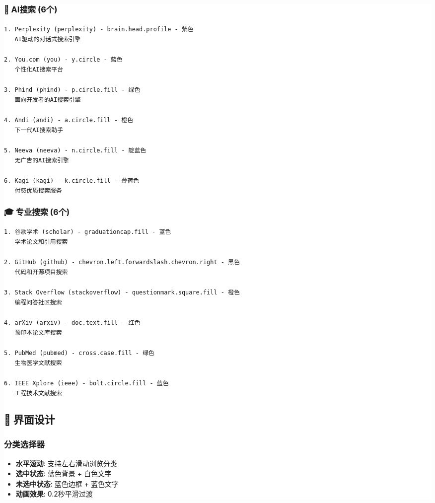 ### **🤖 AI搜索 (6个)**
```
1. Perplexity (perplexity) - brain.head.profile - 紫色
   AI驱动的对话式搜索引擎

2. You.com (you) - y.circle - 蓝色
   个性化AI搜索平台

3. Phind (phind) - p.circle.fill - 绿色
   面向开发者的AI搜索引擎

4. Andi (andi) - a.circle.fill - 橙色
   下一代AI搜索助手

5. Neeva (neeva) - n.circle.fill - 靛蓝色
   无广告的AI搜索引擎

6. Kagi (kagi) - k.circle.fill - 薄荷色
   付费优质搜索服务
```

### **🎓 专业搜索 (6个)**
```
1. 谷歌学术 (scholar) - graduationcap.fill - 蓝色
   学术论文和引用搜索

2. GitHub (github) - chevron.left.forwardslash.chevron.right - 黑色
   代码和开源项目搜索

3. Stack Overflow (stackoverflow) - questionmark.square.fill - 橙色
   编程问答社区搜索

4. arXiv (arxiv) - doc.text.fill - 红色
   预印本论文库搜索

5. PubMed (pubmed) - cross.case.fill - 绿色
   生物医学文献搜索

6. IEEE Xplore (ieee) - bolt.circle.fill - 蓝色
   工程技术文献搜索
```

## 🎨 **界面设计**

### **分类选择器**
- **水平滚动**: 支持左右滑动浏览分类
- **选中状态**: 蓝色背景 + 白色文字
- **未选中状态**: 蓝色边框 + 蓝色文字
- **动画效果**: 0.2秒平滑过渡
